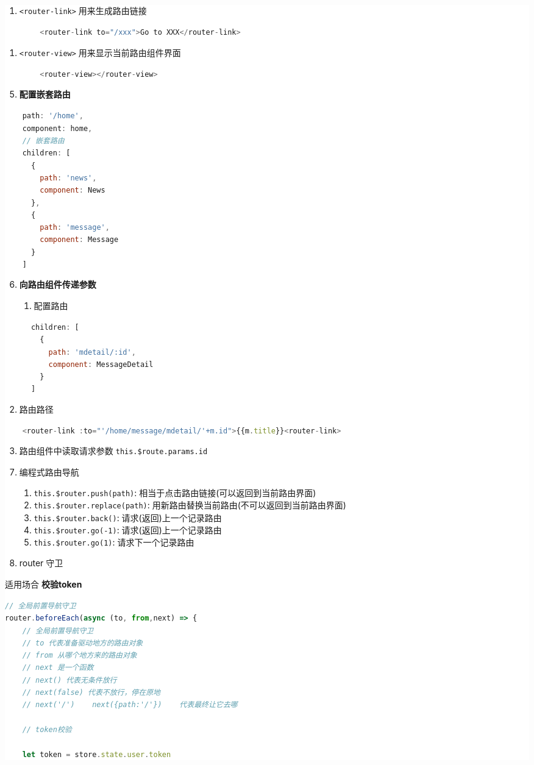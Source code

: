 1. `<router-link>` 用来生成路由链接
```js
		<router-link to="/xxx">Go to XXX</router-link>
```
1. `<router-view>` 用来显示当前路由组件界面
```js
		<router-view></router-view>
```
5) **配置嵌套路由**
```js
    path: '/home',
    component: home,
    // 嵌套路由
    children: [
      {
        path: 'news',
        component: News
      },
      {
        path: 'message',
        component: Message
      }
    ]
```
6) **向路由组件传递参数**

   1) 配置路由
```js
      children: [
        {
          path: 'mdetail/:id',
          component: MessageDetail
        }
      ]
```
   2) 路由路径
```js
    <router-link :to="'/home/message/mdetail/'+m.id">{{m.title}}<router-link>
```
   3) 路由组件中读取请求参数
      `this.$route.params.id`

7. 编程式路由导航
    1)  `this.$router.push(path)`: 相当于点击路由链接(可以返回到当前路由界面)
    2)  `this.$router.replace(path)`: 用新路由替换当前路由(不可以返回到当前路由界面)
    3)  `this.$router.back()`: 请求(返回)上一个记录路由
    4)  `this.$router.go(-1)`: 请求(返回)上一个记录路由
    5)  `this.$router.go(1)`: 请求下一个记录路由

8. router 守卫

适用场合
**校验token**
```js
// 全局前置导航守卫
router.beforeEach(async (to, from,next) => {
    // 全局前置导航守卫
    // to 代表准备驱动地方的路由对象
    // from 从哪个地方来的路由对象
    // next 是一个函数
    // next() 代表无条件放行
    // next(false) 代表不放行，停在原地
    // next('/')    next({path:'/'})    代表最终让它去哪

    // token校验
    
    let token = store.state.user.token

```